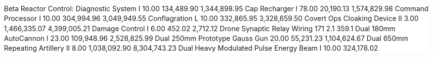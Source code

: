 <tr data-blogger-escaped-height="20">
<td height="20">Beta Reactor Control: Diagnostic System I</td>
<td align="right">10.00</td>
<td align="right">134,489.90</td>
<td align="right">1,344,898.95</td>
</tr>
<tr data-blogger-escaped-height="20">
<td height="20">Cap Recharger I</td>
<td align="right">78.00</td>
<td align="right">20,190.13</td>
<td align="right">1,574,829.98</td>
</tr>
<tr data-blogger-escaped-height="20">
<td height="20">Command Processor I</td>
<td align="right">10.00</td>
<td align="right">304,994.96</td>
<td align="right">3,049,949.55</td>
</tr>
<tr data-blogger-escaped-height="20">
<td height="20">Conflagration L</td>
<td align="right">10.00</td>
<td align="right">332,865.95</td>
<td align="right">3,328,659.50</td>
</tr>
<tr data-blogger-escaped-height="20">
<td height="20">Covert Ops Cloaking Device II</td>
<td align="right">3.00</td>
<td align="right">1,466,335.07</td>
<td align="right">4,399,005.21</td>
</tr>
<tr data-blogger-escaped-height="20">
<td height="20">Damage Control I</td>
<td align="right">6.00</td>
<td align="right">452.02</td>
<td align="right">2,712.12</td>
</tr>
<tr data-blogger-escaped-height="20">
<td height="20">Drone Synaptic Relay Wiring</td>
<td align="right">171</td>
<td align="right">2.1</td>
<td align="right">359.1</td>
</tr>
<tr data-blogger-escaped-height="20">
<td height="20">Dual 180mm AutoCannon I</td>
<td align="right">23.00</td>
<td align="right">109,948.96</td>
<td align="right">2,528,825.99</td>
</tr>
<tr data-blogger-escaped-height="20">
<td height="20">Dual 250mm Prototype Gauss Gun</td>
<td align="right">20.00</td>
<td align="right">55,231.23</td>
<td align="right">1,104,624.67</td>
</tr>
<tr data-blogger-escaped-height="20">
<td height="20">Dual 650mm Repeating Artillery II</td>
<td align="right">8.00</td>
<td align="right">1,038,092.90</td>
<td align="right">8,304,743.23</td>
</tr>
<tr data-blogger-escaped-height="20">
<td height="20">Dual Heavy Modulated Pulse Energy Beam I</td>
<td align="right">10.00</td>
<td align="right">324,178.02</td>
